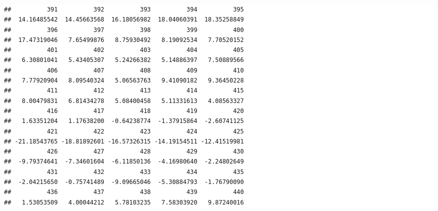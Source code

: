     ##          391          392          393          394          395 
    ##  14.16485542  14.45663568  16.18056982  18.04060391  18.35258849 
    ##          396          397          398          399          400 
    ##  17.47319046   7.65499876   8.75930492   8.19092534   7.70520152 
    ##          401          402          403          404          405 
    ##   6.30801041   5.43405307   5.24266382   5.14886397   7.50889566 
    ##          406          407          408          409          410 
    ##   7.77920904   8.09540324   5.06563763   9.41090182   9.36450228 
    ##          411          412          413          414          415 
    ##   8.00479831   6.81434278   5.08400458   5.11331613   4.08563327 
    ##          416          417          418          419          420 
    ##   1.63351204   1.17638200  -0.64238774  -1.37915864  -2.60741125 
    ##          421          422          423          424          425 
    ## -21.18543765 -18.81892601 -16.57326315 -14.19154511 -12.41519981 
    ##          426          427          428          429          430 
    ##  -9.79374641  -7.34601604  -6.11850136  -4.16980640  -2.24802649 
    ##          431          432          433          434          435 
    ##  -2.04215650  -0.75741489  -9.09665046  -5.30884793  -1.76790090 
    ##          436          437          438          439          440 
    ##   1.53053509   4.00044212   5.78103235   7.58303920   9.87240016 